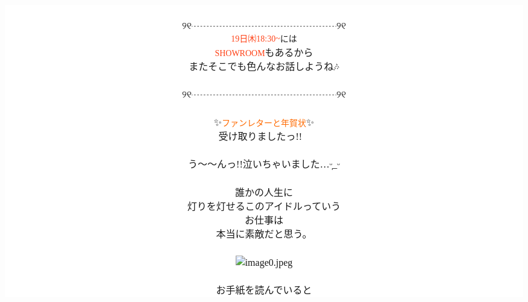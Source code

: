 <div style="text-align: center;"><span face="Hiragino Maru Gothic ProN" size="3" style="font-family: 'Hiragino Maru Gothic ProN'; font-size: medium;"><span style="font-style: normal;"> </span></span></div>
<div style="text-align: center;"><span face="Hiragino Maru Gothic ProN" size="3" style="font-family: 'Hiragino Maru Gothic ProN'; font-size: medium;"><span style="font-style: normal;">୨୧┈┈┈┈┈┈┈┈┈┈┈┈┈┈┈୨୧</span></span></div>
<div style="text-align: center;"></div>
<div style="text-align: center;"><span face="Hiragino Maru Gothic ProN" style="font-family: 'Hiragino Maru Gothic ProN';"><span style="font-style: normal;"><span color="#ff4015" style="color: #ff4015;">19日㈭18:30~</span><span style="font-size: 14px;">には</span></span></span></div>
<div style="text-align: center;"><span face="Hiragino Maru Gothic ProN" style="font-family: 'Hiragino Maru Gothic ProN';"><span style="font-style: normal;"><span color="#ff4015" style="color: #ff4015;">SHOWROOM</span><span size="3" style="font-size: medium;">もあるから</span></span></span></div>
<div style="text-align: center;"><span face="Hiragino Maru Gothic ProN" size="3" style="font-family: 'Hiragino Maru Gothic ProN'; font-size: medium;"><span style="font-style: normal;">またそこでも色んなお話しようね🎶</span></span></div>
<div style="text-align: center;"><span face="Hiragino Maru Gothic ProN" size="3" style="font-family: 'Hiragino Maru Gothic ProN'; font-size: medium;"><span style="font-style: normal;"> </span></span> </div>
<div style="text-align: center;"><span face="Hiragino Maru Gothic ProN" size="3" style="font-family: 'Hiragino Maru Gothic ProN'; font-size: medium;"><span style="font-style: normal;">୨୧┈┈┈┈┈┈┈┈┈┈┈┈┈┈┈୨୧</span></span></div>
<div style="text-align: center;"><span face="Hiragino Maru Gothic ProN" size="3" style="font-family: 'Hiragino Maru Gothic ProN'; font-size: medium;"><span style="font-style: normal;"> </span></span></div>
<div style="text-align: center;"><span face="Hiragino Maru Gothic ProN" style="font-family: 'Hiragino Maru Gothic ProN';"><span style="font-style: normal;"><span size="3" style="font-size: medium;">✨️</span><span color="#ff6a00" style="color: #ff6a00;">ファンレターと年賀状</span><span size="3" style="font-size: medium;">✨️</span></span></span></div>
<div style="text-align: center;"><span face="Hiragino Maru Gothic ProN" size="3" style="font-family: 'Hiragino Maru Gothic ProN'; font-size: medium;"><span style="font-style: normal;">受け取りましたっ!!🤍</span></span></div>
<div style="text-align: center;"><span face="Hiragino Maru Gothic ProN" size="3" style="font-family: 'Hiragino Maru Gothic ProN'; font-size: medium;"><span style="font-style: normal;"> </span></span></div>
<div style="text-align: center;"><span face="Hiragino Maru Gothic ProN" size="3" style="font-family: 'Hiragino Maru Gothic ProN'; font-size: medium;"><span style="font-style: normal;">う〜〜んっ!!泣いちゃいました…ᵕ̩_ᵕ</span></span></div>
<div style="text-align: center;"><span face="Hiragino Maru Gothic ProN" size="3" style="font-family: 'Hiragino Maru Gothic ProN'; font-size: medium;"><span style="font-style: normal;"> </span></span></div>
<div style="text-align: center;"><span face="Hiragino Maru Gothic ProN" size="3" style="font-family: 'Hiragino Maru Gothic ProN'; font-size: medium;"><span style="font-style: normal;">誰かの人生に</span></span></div>
<div style="text-align: center;"><span face="Hiragino Maru Gothic ProN" size="3" style="font-family: 'Hiragino Maru Gothic ProN'; font-size: medium;"><span style="font-style: normal;">灯りを灯せるこのアイドルっていう</span></span></div>
<div style="text-align: center;"><span face="Hiragino Maru Gothic ProN" size="3" style="font-family: 'Hiragino Maru Gothic ProN'; font-size: medium;"><span style="font-style: normal;">お仕事は</span></span></div>
<div style="text-align: center;"><span face="Hiragino Maru Gothic ProN" size="3" style="font-family: 'Hiragino Maru Gothic ProN'; font-size: medium;"><span style="font-style: normal;">本当に素敵だと思う。</span></span></div>
<div style="text-align: center;"><span face="Hiragino Maru Gothic ProN" size="3" style="font-family: 'Hiragino Maru Gothic ProN'; font-size: medium;"><span style="font-style: normal;"> </span></span></div>
<div style="text-align: center;"><span face="Hiragino Maru Gothic ProN" size="3" style="font-family: 'Hiragino Maru Gothic ProN'; font-size: medium;"><span style="font-style: normal;"><img alt="image0.jpeg" src="https://files.227wiki.eu.org/d/Backup/Blog/rino/mobuI5ou9.jpg"><br/></img></span></span></div>
<div style="text-align: center;"><span face="Hiragino Maru Gothic ProN" size="3" style="font-family: 'Hiragino Maru Gothic ProN'; font-size: medium;"><span style="font-style: normal;"> </span></span></div>
<div style="text-align: center;"><span face="Hiragino Maru Gothic ProN" size="3" style="font-family: 'Hiragino Maru Gothic ProN'; font-size: medium;"><span style="font-style: normal;">お手紙を読んでいると</span></span></div>